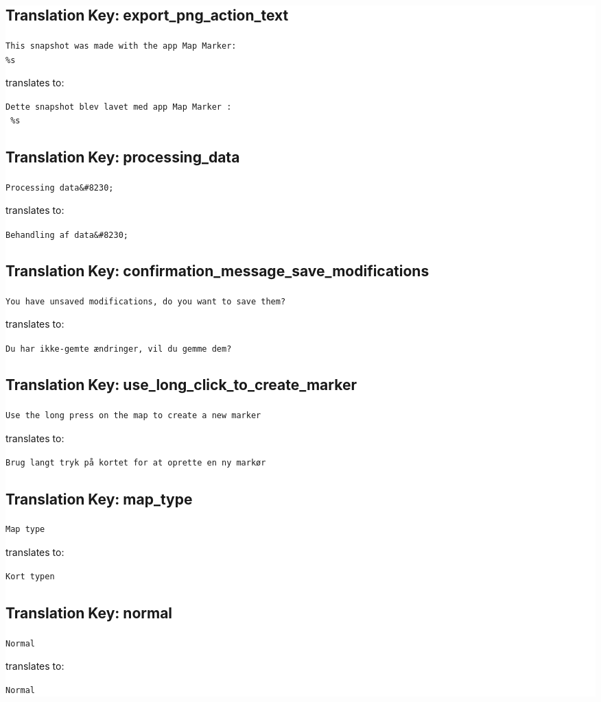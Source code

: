 
## Translation Key: export_png_action_text
```
This snapshot was made with the app Map Marker:
%s
```
translates to:
```
Dette snapshot blev lavet med app Map Marker : 
 %s
```


## Translation Key: processing_data
```
Processing data&#8230;
```
translates to:
```
Behandling af data&#8230;
```


## Translation Key: confirmation_message_save_modifications
```
You have unsaved modifications, do you want to save them?
```
translates to:
```
Du har ikke-gemte ændringer, vil du gemme dem?
```


## Translation Key: use_long_click_to_create_marker
```
Use the long press on the map to create a new marker
```
translates to:
```
Brug langt tryk på kortet for at oprette en ny markør
```


## Translation Key: map_type
```
Map type
```
translates to:
```
Kort typen
```


## Translation Key: normal
```
Normal
```
translates to:
```
Normal
```
